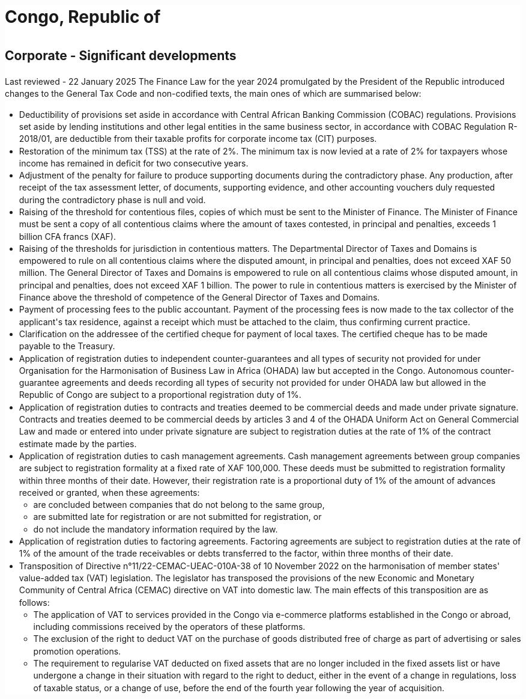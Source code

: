 # Congo, Republic of
## Corporate - Significant developments
Last reviewed - 22 January 2025
The Finance Law for the year 2024 promulgated by the President of the Republic introduced changes to the General Tax Code and non-codified texts, the main ones of which are summarised below:
  * Deductibility of provisions set aside in accordance with Central African Banking Commission (COBAC) regulations. Provisions set aside by lending institutions and other legal entities in the same business sector, in accordance with COBAC Regulation R-2018/01, are deductible from their taxable profits for corporate income tax (CIT) purposes.
  * Restoration of the minimum tax (TSS) at the rate of 2%. The minimum tax is now levied at a rate of 2% for taxpayers whose income has remained in deficit for two consecutive years. 
  * Adjustment of the penalty for failure to produce supporting documents during the contradictory phase. Any production, after receipt of the tax assessment letter, of documents, supporting evidence, and other accounting vouchers duly requested during the contradictory phase is null and void.
  * Raising of the threshold for contentious files, copies of which must be sent to the Minister of Finance. The Minister of Finance must be sent a copy of all contentious claims where the amount of taxes contested, in principal and penalties, exceeds 1 billion CFA francs (XAF).
  * Raising of the thresholds for jurisdiction in contentious matters. The Departmental Director of Taxes and Domains is empowered to rule on all contentious claims where the disputed amount, in principal and penalties, does not exceed XAF 50 million. The General Director of Taxes and Domains is empowered to rule on all contentious claims whose disputed amount, in principal and penalties, does not exceed XAF 1 billion. The power to rule in contentious matters is exercised by the Minister of Finance above the threshold of competence of the General Director of Taxes and Domains.
  * Payment of processing fees to the public accountant. Payment of the processing fees is now made to the tax collector of the applicant's tax residence, against a receipt which must be attached to the claim, thus confirming current practice.
  * Clarification on the addressee of the certified cheque for payment of local taxes. The certified cheque has to be made payable to the Treasury.
  * Application of registration duties to independent counter-guarantees and all types of security not provided for under Organisation for the Harmonisation of Business Law in Africa (OHADA) law but accepted in the Congo. Autonomous counter-guarantee agreements and deeds recording all types of security not provided for under OHADA law but allowed in the Republic of Congo are subject to a proportional registration duty of 1%.
  * Application of registration duties to contracts and treaties deemed to be commercial deeds and made under private signature. Contracts and treaties deemed to be commercial deeds by articles 3 and 4 of the OHADA Uniform Act on General Commercial Law and made or entered into under private signature are subject to registration duties at the rate of 1% of the contract estimate made by the parties.
  * Application of registration duties to cash management agreements. Cash management agreements between group companies are subject to registration formality at a fixed rate of XAF 100,000. These deeds must be submitted to registration formality within three months of their date. However, their registration rate is a proportional duty of 1% of the amount of advances received or granted, when these agreements: 
    * are concluded between companies that do not belong to the same group,
    * are submitted late for registration or are not submitted for registration, or
    * do not include the mandatory information required by the law.
  * Application of registration duties to factoring agreements. Factoring agreements are subject to registration duties at the rate of 1% of the amount of the trade receivables or debts transferred to the factor, within three months of their date.
  * Transposition of Directive n°11/22-CEMAC-UEAC-010A-38 of 10 November 2022 on the harmonisation of member states' value-added tax (VAT) legislation. The legislator has transposed the provisions of the new Economic and Monetary Community of Central Africa (CEMAC) directive on VAT into domestic law. The main effects of this transposition are as follows: 
    * The application of VAT to services provided in the Congo via e-commerce platforms established in the Congo or abroad, including commissions received by the operators of these platforms.
    * The exclusion of the right to deduct VAT on the purchase of goods distributed free of charge as part of advertising or sales promotion operations.
    * The requirement to regularise VAT deducted on fixed assets that are no longer included in the fixed assets list or have undergone a change in their situation with regard to the right to deduct, either in the event of a change in regulations, loss of taxable status, or a change of use, before the end of the fourth year following the year of acquisition.